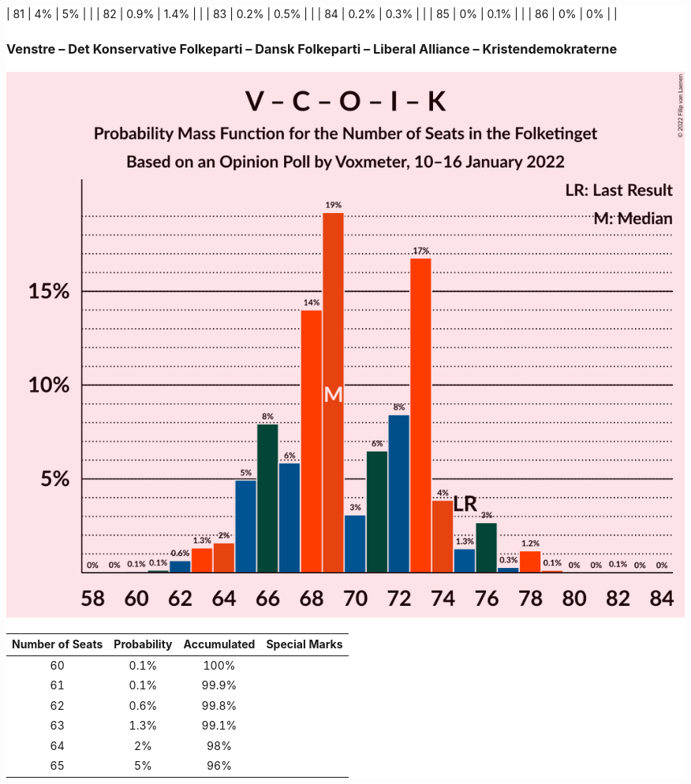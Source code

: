 | 81 | 4% | 5% |  |
| 82 | 0.9% | 1.4% |  |
| 83 | 0.2% | 0.5% |  |
| 84 | 0.2% | 0.3% |  |
| 85 | 0% | 0.1% |  |
| 86 | 0% | 0% |  |

### Venstre – Det Konservative Folkeparti – Dansk Folkeparti – Liberal Alliance – Kristendemokraterne

![Graph with seats probability mass function not yet produced](2022-01-16-Voxmeter-coalitions-seats-pmf-v–c–o–i–k.png "Seats Probability Mass Function")

| Number of Seats | Probability | Accumulated | Special Marks |
|:---------------:|:-----------:|:-----------:|:-------------:|
| 60 | 0.1% | 100% |  |
| 61 | 0.1% | 99.9% |  |
| 62 | 0.6% | 99.8% |  |
| 63 | 1.3% | 99.1% |  |
| 64 | 2% | 98% |  |
| 65 | 5% | 96% |  |